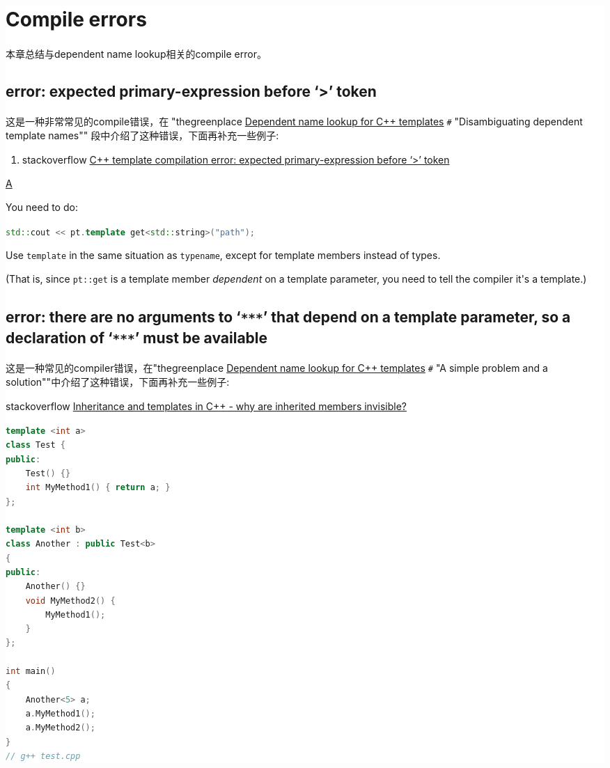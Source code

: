 # Compile errors

本章总结与dependent name lookup相关的compile error。

## error: expected primary-expression before ‘>’ token

这是一种非常常见的compile错误，在 "thegreenplace [Dependent name lookup for C++ templates](https://eli.thegreenplace.net/2012/02/06/dependent-name-lookup-for-c-templates) `#` "Disambiguating dependent template names"" 段中介绍了这种错误，下面再补充一些例子: 

1) stackoverflow [C++ template compilation error: expected primary-expression before ‘>’ token](https://stackoverflow.com/questions/3505713/c-template-compilation-error-expected-primary-expression-before-token)

[A](https://stackoverflow.com/a/3505738)

You need to do:

```c++
std::cout << pt.template get<std::string>("path");
```

Use `template` in the same situation as `typename`, except for template members instead of types.

(That is, since `pt::get` is a template member *dependent* on a template parameter, you need to tell the compiler it's a template.)

## error: there are no arguments to ‘`***`’ that depend on a template parameter, so a declaration of ‘`***`’ must be available

这是一种常见的compiler错误，在"thegreenplace [Dependent name lookup for C++ templates](https://eli.thegreenplace.net/2012/02/06/dependent-name-lookup-for-c-templates) `#` "A simple problem and a solution""中介绍了这种错误，下面再补充一些例子:

stackoverflow [Inheritance and templates in C++ - why are inherited members invisible?](https://stackoverflow.com/questions/1567730/inheritance-and-templates-in-c-why-are-inherited-members-invisible)

```C++
template <int a>
class Test {
public:
    Test() {}
    int MyMethod1() { return a; }
};

template <int b>
class Another : public Test<b>
{
public:
    Another() {}
    void MyMethod2() {
        MyMethod1();
    }
};

int main()
{
    Another<5> a;
    a.MyMethod1();
    a.MyMethod2();
}
// g++ test.cpp

```
